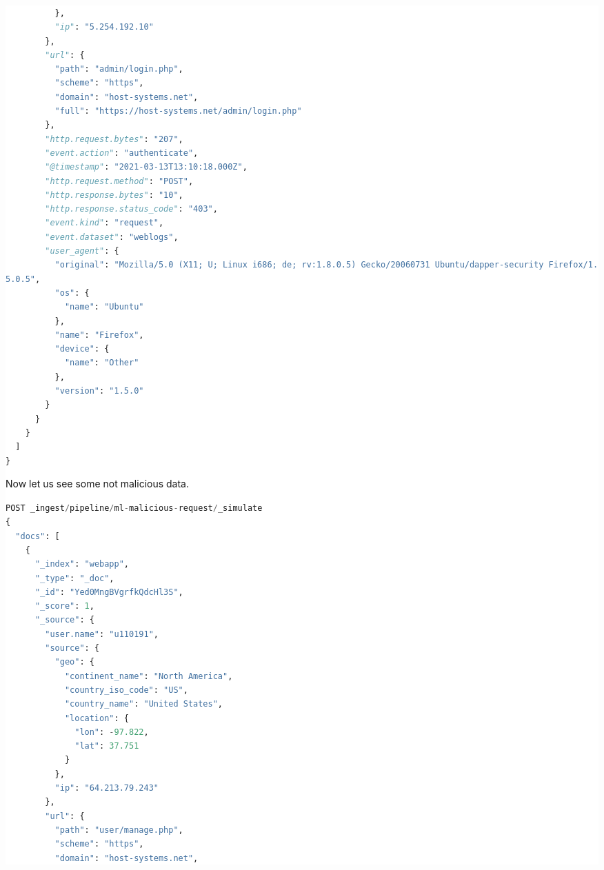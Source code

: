```python
          },
          "ip": "5.254.192.10"
        },
        "url": {
          "path": "admin/login.php",
          "scheme": "https",
          "domain": "host-systems.net",
          "full": "https://host-systems.net/admin/login.php"
        },
        "http.request.bytes": "207",
        "event.action": "authenticate",
        "@timestamp": "2021-03-13T13:10:18.000Z",
        "http.request.method": "POST",
        "http.response.bytes": "10",
        "http.response.status_code": "403",
        "event.kind": "request",
        "event.dataset": "weblogs",
        "user_agent": {
          "original": "Mozilla/5.0 (X11; U; Linux i686; de; rv:1.8.0.5) Gecko/20060731 Ubuntu/dapper-security Firefox/1.5.0.5",
          "os": {
            "name": "Ubuntu"
          },
          "name": "Firefox",
          "device": {
            "name": "Other"
          },
          "version": "1.5.0"
        }
      }
    }
  ]
}
```

Now let us see some not malicious data. 

```python
POST _ingest/pipeline/ml-malicious-request/_simulate
{
  "docs": [
    {
      "_index": "webapp",
      "_type": "_doc",
      "_id": "Yed0MngBVgrfkQdcHl3S",
      "_score": 1,
      "_source": {
        "user.name": "u110191",
        "source": {
          "geo": {
            "continent_name": "North America",
            "country_iso_code": "US",
            "country_name": "United States",
            "location": {
              "lon": -97.822,
              "lat": 37.751
            }
          },
          "ip": "64.213.79.243"
        },
        "url": {
          "path": "user/manage.php",
          "scheme": "https",
          "domain": "host-systems.net",
```